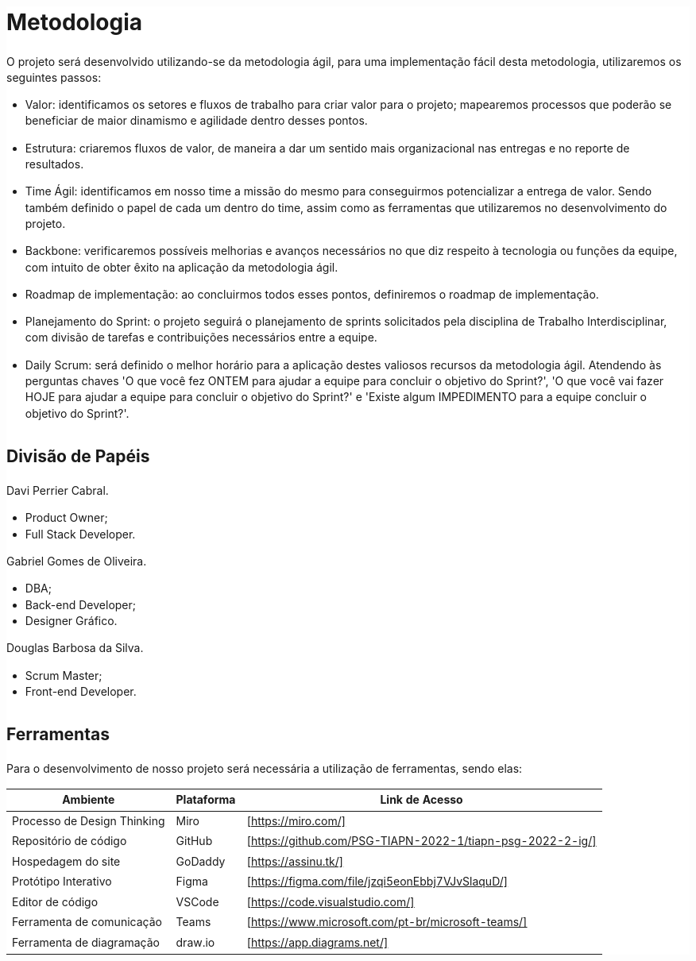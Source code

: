 # Metodologia

O projeto será desenvolvido utilizando-se da metodologia ágil, para uma implementação fácil desta metodologia, utilizaremos os seguintes passos:

- Valor: identificamos os setores e fluxos de trabalho para criar valor para o projeto; mapearemos processos que poderão se beneficiar de maior dinamismo e agilidade dentro desses pontos.

- Estrutura: criaremos fluxos de valor, de maneira a dar um sentido mais organizacional nas entregas e no reporte de resultados.

- Time Ágil: identificamos em nosso time a missão do mesmo para conseguirmos potencializar a entrega de valor. Sendo também definido o papel de cada um dentro do time, assim como as ferramentas que utilizaremos no desenvolvimento do projeto.

- Backbone: verificaremos possíveis melhorias e avanços necessários no que diz respeito à tecnologia ou funções da equipe, com intuito de obter êxito na aplicação da metodologia ágil.

- Roadmap de implementação: ao concluirmos todos esses pontos, definiremos o roadmap de implementação.

- Planejamento do Sprint: o projeto seguirá o planejamento de sprints solicitados pela disciplina de Trabalho Interdisciplinar, com divisão de tarefas e contribuições necessários entre a equipe.

- Daily Scrum: será definido o melhor horário para a aplicação destes valiosos recursos da metodologia ágil. Atendendo às perguntas chaves 'O que você fez ONTEM para ajudar a equipe para concluir o objetivo do Sprint?', 'O que você vai fazer HOJE para ajudar a equipe para concluir o objetivo do Sprint?' e 'Existe algum IMPEDIMENTO para a equipe concluir o objetivo do Sprint?'.



## Divisão de Papéis

Davi Perrier Cabral.
- Product Owner;
- Full Stack Developer.

Gabriel Gomes de Oliveira.
- DBA;
- Back-end Developer;
- Designer Gráfico.

Douglas Barbosa da Silva.
- Scrum Master;
- Front-end Developer.



## Ferramentas

Para o desenvolvimento de nosso projeto será necessária a utilização de ferramentas, sendo elas: 

| Ambiente  | Plataforma              |Link de Acesso |
|-----------|-------------------------|---------------|
|Processo de Design Thinking  | Miro |  [https://miro.com/] | 
|Repositório de código | GitHub | [https://github.com/PSG-TIAPN-2022-1/tiapn-psg-2022-2-ig/] | 
|Hospedagem do site | GoDaddy |  [https://assinu.tk/] | 
|Protótipo Interativo | Figma | [https://figma.com/file/jzqi5eonEbbj7VJvSlaquD/] | 
|Editor de código | VSCode | [https://code.visualstudio.com/] | 
|Ferramenta de comunicação | Teams | [https://www.microsoft.com/pt-br/microsoft-teams/] | 
|Ferramenta de diagramação | draw.io | [https://app.diagrams.net/] | 
